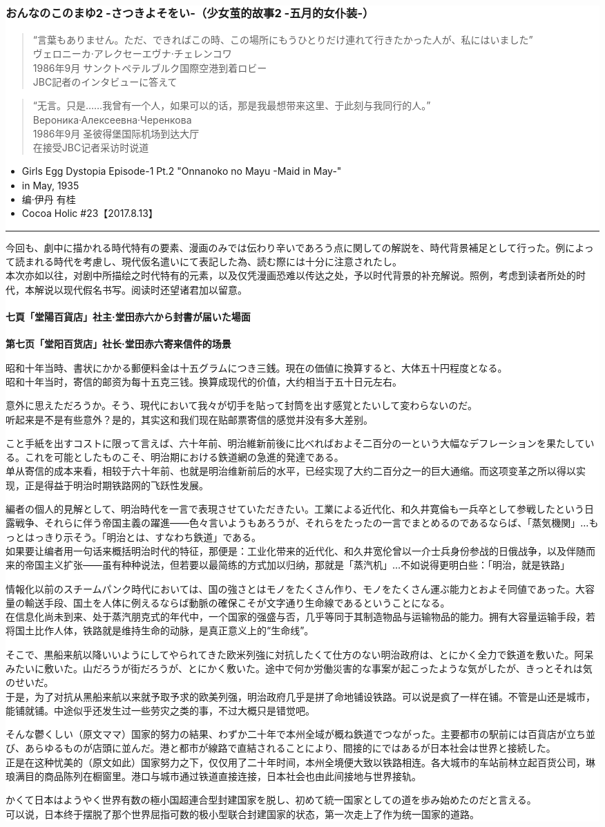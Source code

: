 ### おんなのこのまゆ2 -さつきよそをい-（少女茧的故事2 -五月的女仆装-）

> “言葉もありません。ただ、できればこの時、この場所にもうひとりだけ連れて行きたかった人が、私にはいました”  
> ヴェロニーカ·アレクセーエヴナ·チェレンコワ  
> 1986年9月 サンクトペテルブルク国際空港到着ロビー  
> JBC記者のインタビューに答えて

> “无言。只是……我曾有一个人，如果可以的话，那是我最想带来这里、于此刻与我同行的人。”  
> Вероника·Алексеевна·Черенкова  
> 1986年9月 圣彼得堡国际机场到达大厅  
> 在接受JBC记者采访时说道

* Girls Egg Dystopia Episode-1 Pt.2 "Onnanoko no Mayu -Maid in May-"
* in May, 1935
* 编·伊丹 有桂
* Cocoa Holic #23【2017.8.13】

***

今回も、劇中に描かれる時代特有の要素、漫画のみでは伝わり辛いであろう点に関しての解説を、時代背景補足として行った。例によって読まれる時代を考慮し、現代仮名遣いにて表記した為、読む際には十分に注意されたし。  
本次亦如以往，对剧中所描绘之时代特有的元素，以及仅凭漫画恐难以传达之处，予以时代背景的补充解说。照例，考虑到读者所处的时代，本解说以现代假名书写。阅读时还望诸君加以留意。

#### 七頁「堂陽百貨店」社主·堂田赤六から封書が届いた場面

**第七页「堂阳百货店」社长·堂田赤六寄来信件的场景**

昭和十年当時、書状にかかる郵便料金は十五グラムにつき三銭。現在の価値に換算すると、大体五十円程度となる。  
昭和十年当时，寄信的邮资为每十五克三钱。换算成现代的价值，大约相当于五十日元左右。

意外に思えただろうか。そう、現代において我々が切手を貼って封筒を出す感覚とたいして変わらないのだ。  
听起来是不是有些意外？是的，其实这和我们现在贴邮票寄信的感觉并没有多大差别。

こと手紙を出すコストに限って言えば、六十年前、明治維新前後に比べればおよそ二百分の一という大幅なデフレーションを果たしている。これを可能としたものこそ、明治期における鉄道網の急進的発達である。  
单从寄信的成本来看，相较于六十年前、也就是明治维新前后的水平，已经实现了大约二百分之一的巨大通缩。而这项变革之所以得以实现，正是得益于明治时期铁路网的飞跃性发展。

編者の個人的見解として、明治時代を一言で表現させていただきたい。工業による近代化、和久井寛倫も一兵卒として参戦したという日露戦争、それらに伴う帝国主義の躍進——色々言いようもあろうが、それらをたったの一言でまとめるのであるならば、「蒸気機関」…もっとはっきり示そう。「明治とは、すなわち鉄道」である。  
如果要让编者用一句话来概括明治时代的特征，那便是：工业化带来的近代化、和久井宽伦曾以一介士兵身份参战的日俄战争，以及伴随而来的帝国主义扩张——虽有种种说法，但若要以最简练的方式加以归纳，那就是「蒸汽机」…不如说得更明白些：「明治，就是铁路」

情報化以前のスチームパンク時代においては、国の強さとはモノをたくさん作り、モノをたくさん運ぶ能力とおよそ同値であった。大容量の輸送手段、国土を人体に例えるならば動脈の確保こそが文字通り生命線であるということになる。  
在信息化尚未到来、处于蒸汽朋克式的年代中，一个国家的强盛与否，几乎等同于其制造物品与运输物品的能力。拥有大容量运输手段，若将国土比作人体，铁路就是维持生命的动脉，是真正意义上的“生命线”。

そこで、黒船来航以降いいようにしてやられてきた欧米列強に対抗したくて仕方のない明治政府は、とにかく全力で鉄道を敷いた。阿呆みたいに敷いた。山だろうが街だろうが、とにかく敷いた。途中で何か労働災害的な事案が起こったような気がしたが、きっとそれは気のせいだ。  
于是，为了对抗从黑船来航以来就予取予求的欧美列强，明治政府几乎是拼了命地铺设铁路。可以说是疯了一样在铺。不管是山还是城市，能铺就铺。中途似乎还发生过一些劳灾之类的事，不过大概只是错觉吧。

そんな鬱くしい（原文ママ）国家的努力の結果、わずか二十年で本州全域が概ね鉄道でつながった。主要都市の駅前には百貨店が立ち並び、あらゆるものが店頭に並んだ。港と都市が線路で直結されることにより、間接的にではあるが日本社会は世界と接続した。  
正是在这种忧美的（原文如此）国家努力之下，仅仅用了二十年时间，本州全境便大致以铁路相连。各大城市的车站前林立起百货公司，琳琅满目的商品陈列在橱窗里。港口与城市通过铁道直接连接，日本社会也由此间接地与世界接轨。

かくて日本はようやく世界有数の極小国超連合型封建国家を脱し、初めて統一国家としての道を歩み始めたのだと言える。  
可以说，日本终于摆脱了那个世界屈指可数的极小型联合封建国家的状态，第一次走上了作为统一国家的道路。

